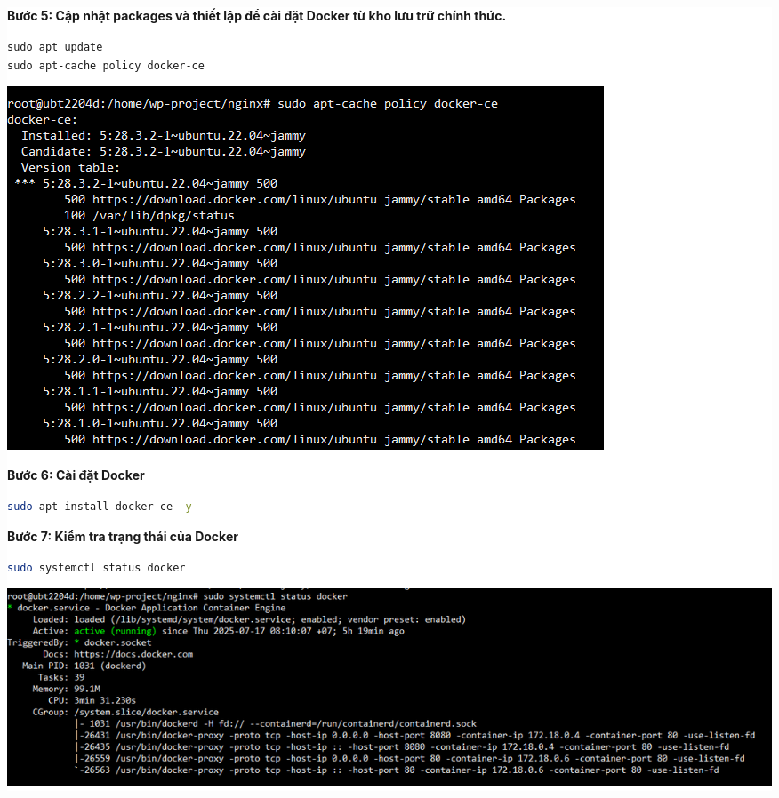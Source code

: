 **Bước 5: Cập nhật packages và thiết lập để cài đặt Docker từ kho lưu trữ chính thức.**

```
sudo apt update
sudo apt-cache policy docker-ce
```

![image.png](/Images/tuan_5_docker/image.png)

**Bước 6: Cài đặt Docker**

```bash
sudo apt install docker-ce -y
```

**Bước 7: Kiểm tra trạng thái của Docker**

```bash
sudo systemctl status docker
```

![image.png](/Images/tuan_5_docker/image%201.png)
